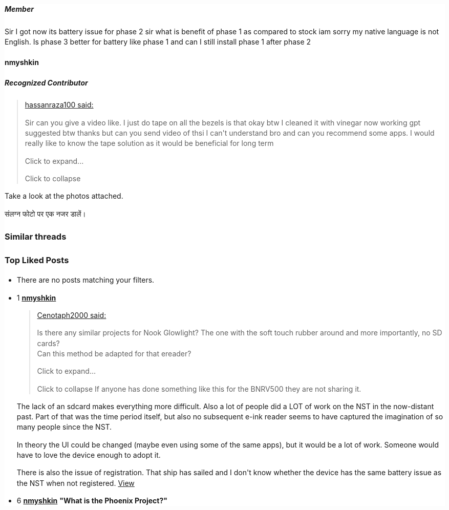 ##### Member

Sir I got now its battery issue for phase 2 sir what is benefit of phase 1 as compared to stock iam sorry my native language is not English. Is phase 3 better for battery like phase 1 and can I still install phase 1 after phase 2

#### nmyshkin

##### Recognized Contributor

> [hassanraza100 said:](https://xdaforums.com/goto/post?id=90053423)
> 
> Sir can you give a video like. I just do tape on all the bezels is that okay btw I cleaned it with vinegar now working gpt suggested btw thanks but can you send video of thsi I can't understand bro and can you recommend some apps. I would really like to know the tape solution as it would be beneficial for long term
> 
> Click to expand...
> 
> Click to collapse

Take a look at the photos attached.  
  
संलग्न फोटो पर एक नजर डालें।

### Similar threads

### Top Liked Posts

- There are no posts matching your filters.
- 1
	**[nmyshkin](https://xdaforums.com/m/nmyshkin.5562185/)**
	> [Cenotaph2000 said:](https://xdaforums.com/goto/post?id=90210433)
	> 
	> Is there any similar projects for Nook Glowlight? The one with the soft touch rubber around and more importantly, no SD cards?  
	> Can this method be adapted for that ereader?
	> 
	> Click to expand...
	> 
	> Click to collapse
	If anyone has done something like this for the BNRV500 they are not sharing it.  
	  
	The lack of an sdcard makes everything more difficult. Also a lot of people did a LOT of work on the NST in the now-distant past. Part of that was the time period itself, but also no subsequent e-ink reader seems to have captured the imagination of so many people since the NST.  
	  
	In theory the UI could be changed (maybe even using some of the same apps), but it would be a lot of work. Someone would have to love the device enough to adopt it.  
	  
	There is also the issue of registration. That ship has sailed and I don't know whether the device has the same battery issue as the NST when not registered.
	[View](https://xdaforums.com/posts/90210818/)
- 6
	**[nmyshkin](https://xdaforums.com/m/nmyshkin.5562185/)**
	**"What is the Phoenix Project?"**  
	  